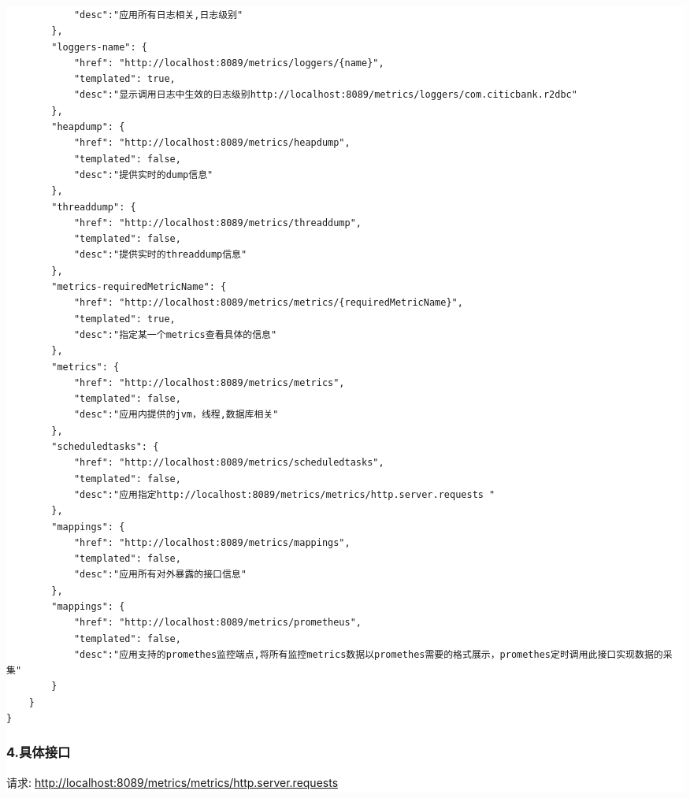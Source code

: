 ```
            "desc":"应用所有日志相关,日志级别"
        },
        "loggers-name": {
            "href": "http://localhost:8089/metrics/loggers/{name}",
            "templated": true,
            "desc":"显示调用日志中生效的日志级别http://localhost:8089/metrics/loggers/com.citicbank.r2dbc"
        },
        "heapdump": {
            "href": "http://localhost:8089/metrics/heapdump",
            "templated": false,
            "desc":"提供实时的dump信息"
        },
        "threaddump": {
            "href": "http://localhost:8089/metrics/threaddump",
            "templated": false,
            "desc":"提供实时的threaddump信息"
        },
        "metrics-requiredMetricName": {
            "href": "http://localhost:8089/metrics/metrics/{requiredMetricName}",
            "templated": true,
            "desc":"指定某一个metrics查看具体的信息"
        },
        "metrics": {
            "href": "http://localhost:8089/metrics/metrics",
            "templated": false,
            "desc":"应用内提供的jvm，线程,数据库相关"
        },
        "scheduledtasks": {
            "href": "http://localhost:8089/metrics/scheduledtasks",
            "templated": false,
            "desc":"应用指定http://localhost:8089/metrics/metrics/http.server.requests "
        },
        "mappings": {
            "href": "http://localhost:8089/metrics/mappings",
            "templated": false,
            "desc":"应用所有对外暴露的接口信息"
        },
        "mappings": {
            "href": "http://localhost:8089/metrics/prometheus",
            "templated": false,
            "desc":"应用支持的promethes监控端点,将所有监控metrics数据以promethes需要的格式展示，promethes定时调用此接口实现数据的采集"
        }
    }
}
```

### 4.具体接口

请求: [http://localhost:8089/metrics/metrics/http.server.requests](http://localhost:8089/metrics/metrics/http.server.requests)
